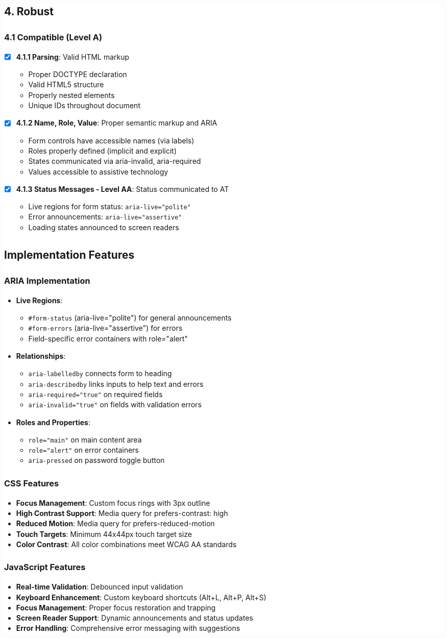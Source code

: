 ## 4. Robust

### 4.1 Compatible (Level A)
- [x] **4.1.1 Parsing**: Valid HTML markup
  - Proper DOCTYPE declaration
  - Valid HTML5 structure
  - Properly nested elements
  - Unique IDs throughout document

- [x] **4.1.2 Name, Role, Value**: Proper semantic markup and ARIA
  - Form controls have accessible names (via labels)
  - Roles properly defined (implicit and explicit)
  - States communicated via aria-invalid, aria-required
  - Values accessible to assistive technology

- [x] **4.1.3 Status Messages - Level AA**: Status communicated to AT
  - Live regions for form status: `aria-live="polite"`
  - Error announcements: `aria-live="assertive"`
  - Loading states announced to screen readers

## Implementation Features

### ARIA Implementation
- **Live Regions**: 
  - `#form-status` (aria-live="polite") for general announcements
  - `#form-errors` (aria-live="assertive") for errors
  - Field-specific error containers with role="alert"

- **Relationships**:
  - `aria-labelledby` connects form to heading
  - `aria-describedby` links inputs to help text and errors
  - `aria-required="true"` on required fields
  - `aria-invalid="true"` on fields with validation errors

- **Roles and Properties**:
  - `role="main"` on main content area
  - `role="alert"` on error containers
  - `aria-pressed` on password toggle button

### CSS Features
- **Focus Management**: Custom focus rings with 3px outline
- **High Contrast Support**: Media query for prefers-contrast: high
- **Reduced Motion**: Media query for prefers-reduced-motion
- **Touch Targets**: Minimum 44x44px touch target size
- **Color Contrast**: All color combinations meet WCAG AA standards

### JavaScript Features
- **Real-time Validation**: Debounced input validation
- **Keyboard Enhancement**: Custom keyboard shortcuts (Alt+L, Alt+P, Alt+S)
- **Focus Management**: Proper focus restoration and trapping
- **Screen Reader Support**: Dynamic announcements and status updates
- **Error Handling**: Comprehensive error messaging with suggestions
